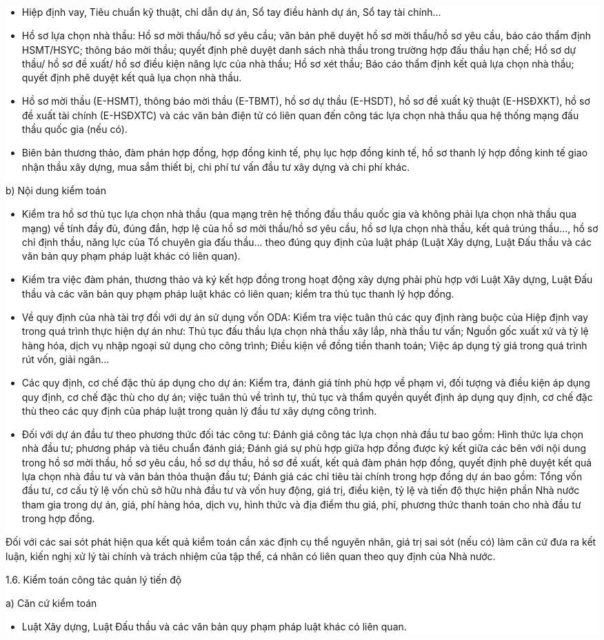 - Hiệp định vay, Tiêu chuẩn kỹ thuật, chỉ dẫn dự án, Sổ tay điều hành dự án, Sổ tay tài chính...

- Hồ sơ lựa chọn nhà thầu: Hồ sơ mời thầu/hồ sơ yêu cầu; văn bản phê duyệt hồ sơ mời thầu/hồ sơ yêu cầu, báo cáo thẩm định HSMT/HSYC; thông báo mời thầu; quyết định phê duyệt danh sách nhà thầu trong trường hợp đấu thầu hạn chế; Hồ sơ dự thầu/ hồ sơ đề xuất/ hồ sơ điều kiện năng lực của nhà thầu; Hồ sơ xét thầu; Báo cáo thẩm định kết quả lựa chọn nhà thầu; quyết định phê duyệt kết quả lụa chọn nhà thầu.

- Hồ sơ mời thầu (E-HSMT), thông báo mời thầu (E-TBMT), hồ sơ dự thầu (E-HSDT), hồ sơ đề xuất kỹ thuật (E-HSĐXKT), hồ sơ đề xuất tài chính (E-HSĐXTC) và các văn bản điện tử có liên quan đến công tác lựa chọn nhà thầu qua hệ thống mạng đấu thầu quốc gia (nếu có).

- Biên bản thương thảo, đàm phán hợp đồng, hợp đồng kinh tế, phụ lục hợp đồng kinh tế, hồ sơ thanh lý hợp đồng kinh tế giao nhận thầu xây dựng, mua sắm thiết bị, chi phí tư vấn đầu tư xây dựng và chi phí khác.

b) Nội dung kiểm toán

- Kiểm tra hồ sơ thủ tục lựa chọn nhà thầu (qua mạng trên hệ thống đấu thầu quốc gia và không phải lựa chọn nhà thầu qua mạng) về tính đầy đủ, đúng đắn, hợp lệ của hồ sơ mời thầu/hồ sơ yêu cầu, hồ sơ lựa chọn nhà thầu, kết quả trúng thầu..., hồ sơ chỉ định thầu, năng lực của Tổ chuyên gia đấu thầu... theo đúng quy định của luật pháp (Luật Xây dựng, Luật Đấu thầu và các văn bản quy phạm pháp luật khác có liên quan).

- Kiểm tra việc đàm phán, thương thảo và ký kết hợp đồng trong hoạt động xây dựng phải phù hợp với Luật Xây dựng, Luật Đấu thầu và các văn bản quy phạm pháp luật khác có liên quan; kiểm tra thủ tục thanh lý hợp đồng.

- Về quy định của nhà tài trợ đối với dự án sử dụng vốn ODA: Kiểm tra việc tuân thủ các quy định ràng buộc của Hiệp định vay trong quá trình thực hiện dự án như: Thủ tục đấu thầu lựa chọn nhà thầu xây lắp, nhà thầu tư vấn; Nguồn gốc xuất xứ và tỷ lệ hàng hóa, dịch vụ nhập ngoại sử dụng cho công trình; Điều kiện về đồng tiền thanh toán; Việc áp dụng tỷ giá trong quá trình rút vốn, giải ngân...

- Các quy định, cơ chế đặc thù áp dụng cho dự án: Kiểm tra, đánh giá tính phù hợp về phạm vi, đối tượng và điều kiện áp dụng quy định, cơ chế đặc thù cho dự án; việc tuân thủ về trình tự, thủ tục và thẩm quyền quyết định áp dụng quy định, cơ chế đặc thù theo các quy định của pháp luật trong quản lý đầu tư xây dựng công trình.

- Đối với dự án đầu tư theo phương thức đối tác công tư: Đánh giá công tác lựa chọn nhà đầu tư bao gồm: Hình thức lựa chọn nhà đầu tư; phương pháp và tiêu chuẩn đánh giá; Đánh giá sự phù hợp giữa hợp đồng được ký kết giữa các bên với nội dung trong hồ sơ mời thầu, hồ sơ yêu cầu, hồ sơ dự thầu, hồ sơ đề xuất, kết quả đàm phán hợp đồng, quyết định phê duyệt kết quả lựa chọn nhà đầu tư và văn bản thỏa thuận đầu tư; Đánh giá các chỉ tiêu tài chính trong hợp đồng dự án bao gồm: Tổng vốn đầu tư, cơ cấu tỷ lệ vốn chủ sở hữu nhà đầu tư và vốn huy động, giá trị, điều kiện, tỷ lệ và tiến độ thực hiện phần Nhà nước tham gia trong dự án, giá, phí hàng hóa, dịch vụ, hình thức và địa điểm thu giá, phí, phương thức thanh toán cho nhà đầu tư trong hợp đồng.

Đối với các sai sót phát hiện qua kết quả kiểm toán cần xác định cụ thể nguyên nhân, giá trị sai sót (nếu có) làm căn cứ đưa ra kết luận, kiến nghị xử lý tài chính và trách nhiệm của tập thể, cá nhân có liên quan theo quy định của Nhà nước.

1.6. Kiểm toán công tác quản lý tiến độ

a) Căn cứ kiểm toán

- Luật Xây dựng, Luật Đấu thầu và các văn bản quy phạm pháp luật khác có liên quan.
